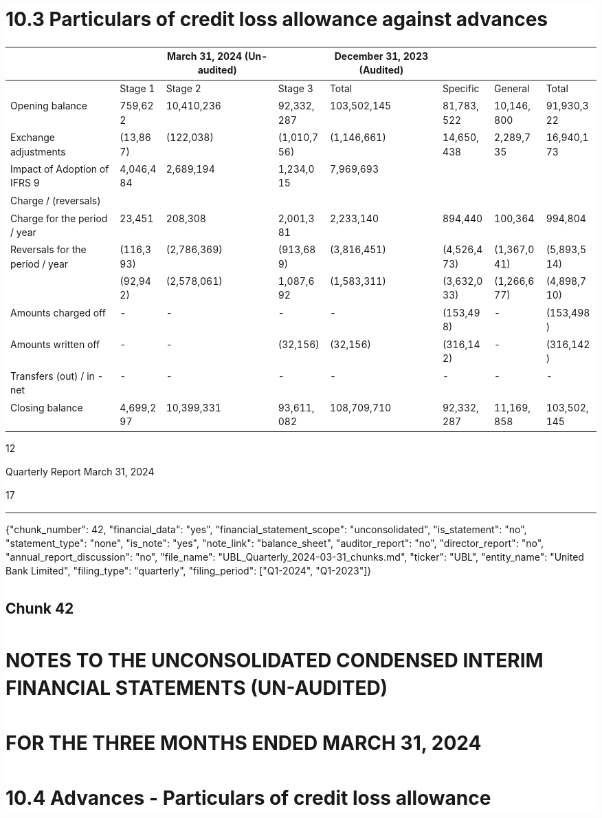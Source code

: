 
# 10.3 Particulars of credit loss allowance against advances

| | |March 31, 2024 (Un-audited)| |December 31, 2023 (Audited)| | | |
|---|---|---|---|---|---|---|---|
| |Stage 1|Stage 2|Stage 3|Total|Specific|General|Total|
|Opening balance|759,622|10,410,236|92,332,287|103,502,145|81,783,522|10,146,800|91,930,322|
|Exchange adjustments|(13,867)|(122,038)|(1,010,756)|(1,146,661)|14,650,438|2,289,735|16,940,173|
|Impact of Adoption of IFRS 9|4,046,484|2,689,194|1,234,015|7,969,693| | | |
|Charge / (reversals)| | | | | | | |
|Charge for the period / year|23,451|208,308|2,001,381|2,233,140|894,440|100,364|994,804|
|Reversals for the period / year|(116,393)|(2,786,369)|(913,689)|(3,816,451)|(4,526,473)|(1,367,041)|(5,893,514)|
| |(92,942)|(2,578,061)|1,087,692|(1,583,311)|(3,632,033)|(1,266,677)|(4,898,710)|
|Amounts charged off|-|-|-|-|(153,498)|-|(153,498)|
|Amounts written off|-|-|(32,156)|(32,156)|(316,142)|-|(316,142)|
|Transfers (out) / in - net|-|-|-|-|-|-|-|
|Closing balance|4,699,297|10,399,331|93,611,082|108,709,710|92,332,287|11,169,858|103,502,145|

12

Quarterly Report March 31, 2024

17

---

{"chunk_number": 42, "financial_data": "yes", "financial_statement_scope": "unconsolidated", "is_statement": "no", "statement_type": "none", "is_note": "yes", "note_link": "balance_sheet", "auditor_report": "no", "director_report": "no", "annual_report_discussion": "no", "file_name": "UBL_Quarterly_2024-03-31_chunks.md", "ticker": "UBL", "entity_name": "United Bank Limited", "filing_type": "quarterly", "filing_period": ["Q1-2024", "Q1-2023"]}
## Chunk 42


# NOTES TO THE UNCONSOLIDATED CONDENSED INTERIM FINANCIAL STATEMENTS (UN-AUDITED)

# FOR THE THREE MONTHS ENDED MARCH 31, 2024

# 10.4 Advances - Particulars of credit loss allowance
